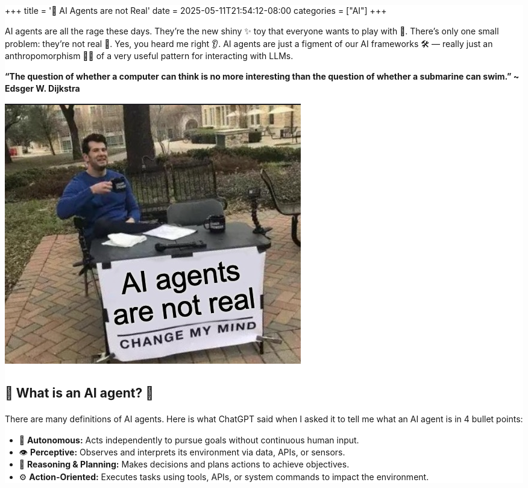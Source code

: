+++
title = '🤖 AI Agents are not Real'
date = 2025-05-11T21:54:12-08:00
categories = ["AI"]
+++

AI agents are all the rage these days. They’re the new shiny ✨ toy that everyone wants to play with 🧸.
There’s only one small problem: they’re not real 👻. Yes, you heard me right 👂. AI agents are just a figment of our AI
frameworks 🛠️ — really just an anthropomorphism 🧍‍♂️ of a very useful pattern for interacting with LLMs.

**“The question of whether a computer can think is no more interesting than the question of whether a submarine can
swim.” ~ Edsger W. Dijkstra**



![](images/hero.png)


## 🧠 What is an AI agent? 🧠

There are many definitions of AI agents. Here is what ChatGPT said when I asked it to tell me what an AI agent is in 4
bullet points:

- 🤖 **Autonomous:** Acts independently to pursue goals without continuous human input.
- 👁️ **Perceptive:** Observes and interprets its environment via data, APIs, or sensors.
- 🧠 **Reasoning & Planning:** Makes decisions and plans actions to achieve objectives.
- ⚙️ **Action-Oriented:** Executes tasks using tools, APIs, or system commands to impact the environment.
